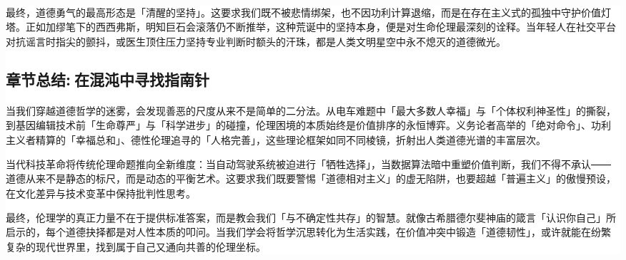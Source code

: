 最终，道德勇气的最高形态是「清醒的坚持」。这要求我们既不被悲情绑架，也不因功利计算退缩，而是在存在主义式的孤独中守护价值灯塔。正如加缪笔下的西西弗斯，明知巨石会滚落仍不断推举，这种荒诞中的坚持本身，便是对生命伦理最深刻的诠释。当年轻人在社交平台对抗谣言时指尖的颤抖，或医生顶住压力坚持专业判断时额头的汗珠，都是人类文明星空中永不熄灭的道德微光。

## 章节总结: 在混沌中寻找指南针

当我们穿越道德哲学的迷雾，会发现善恶的尺度从来不是简单的二分法。从电车难题中「最大多数人幸福」与「个体权利神圣性」的撕裂，到基因编辑技术前「生命尊严」与「科学进步」的碰撞，伦理困境的本质始终是价值排序的永恒博弈。义务论者高举的「绝对命令」、功利主义者精算的「幸福总和」、德性伦理追寻的「人格完善」，这些理论框架如同不同棱镜，折射出人类道德光谱的丰富层次。

当代科技革命将传统伦理命题推向全新维度：当自动驾驶系统被迫进行「牺牲选择」，当数据算法暗中重塑价值判断，我们不得不承认——道德从来不是静态的标尺，而是动态的平衡艺术。这要求我们既要警惕「道德相对主义」的虚无陷阱，也要超越「普遍主义」的傲慢预设，在文化差异与技术变革中保持批判性思考。

最终，伦理学的真正力量不在于提供标准答案，而是教会我们「与不确定性共存」的智慧。就像古希腊德尔斐神庙的箴言「认识你自己」所启示的，每个道德抉择都是对人性本质的叩问。当我们学会将哲学沉思转化为生活实践，在价值冲突中锻造「道德韧性」，或许就能在纷繁复杂的现代世界里，找到属于自己又通向共善的伦理坐标。